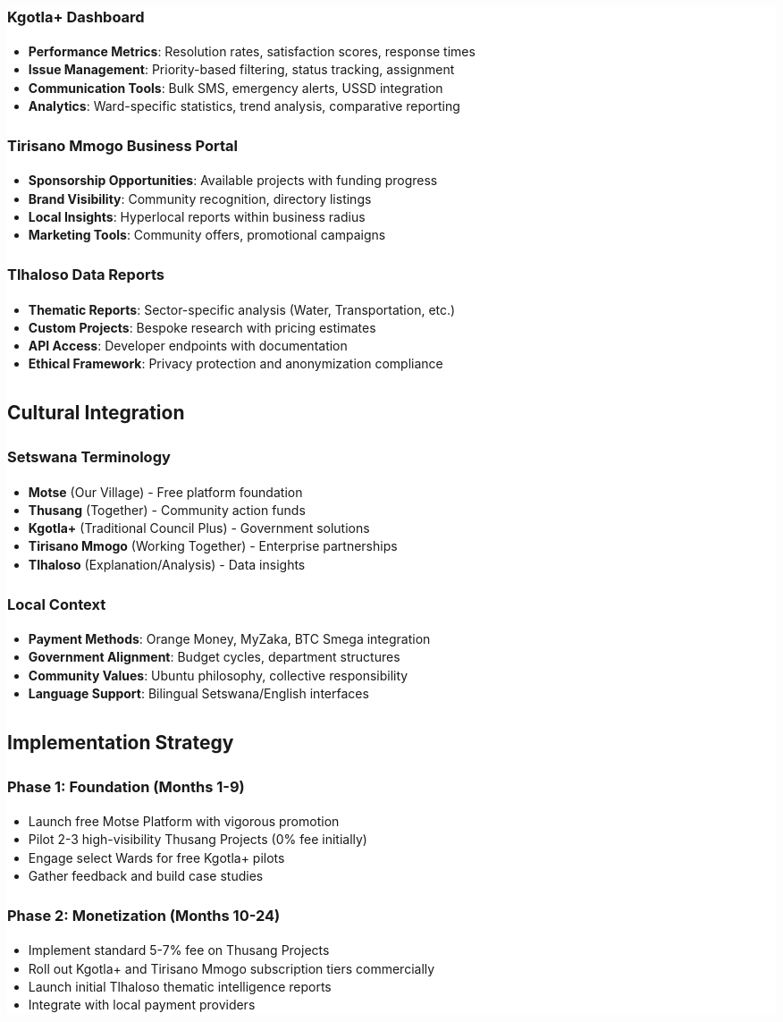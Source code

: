 ### Kgotla+ Dashboard

- **Performance Metrics**: Resolution rates, satisfaction scores, response times
- **Issue Management**: Priority-based filtering, status tracking, assignment
- **Communication Tools**: Bulk SMS, emergency alerts, USSD integration
- **Analytics**: Ward-specific statistics, trend analysis, comparative reporting

### Tirisano Mmogo Business Portal

- **Sponsorship Opportunities**: Available projects with funding progress
- **Brand Visibility**: Community recognition, directory listings
- **Local Insights**: Hyperlocal reports within business radius
- **Marketing Tools**: Community offers, promotional campaigns

### Tlhaloso Data Reports

- **Thematic Reports**: Sector-specific analysis (Water, Transportation, etc.)
- **Custom Projects**: Bespoke research with pricing estimates
- **API Access**: Developer endpoints with documentation
- **Ethical Framework**: Privacy protection and anonymization compliance

## Cultural Integration

### Setswana Terminology

- **Motse** (Our Village) - Free platform foundation
- **Thusang** (Together) - Community action funds
- **Kgotla+** (Traditional Council Plus) - Government solutions
- **Tirisano Mmogo** (Working Together) - Enterprise partnerships
- **Tlhaloso** (Explanation/Analysis) - Data insights

### Local Context

- **Payment Methods**: Orange Money, MyZaka, BTC Smega integration
- **Government Alignment**: Budget cycles, department structures
- **Community Values**: Ubuntu philosophy, collective responsibility
- **Language Support**: Bilingual Setswana/English interfaces

## Implementation Strategy

### Phase 1: Foundation (Months 1-9)

- Launch free Motse Platform with vigorous promotion
- Pilot 2-3 high-visibility Thusang Projects (0% fee initially)
- Engage select Wards for free Kgotla+ pilots
- Gather feedback and build case studies

### Phase 2: Monetization (Months 10-24)

- Implement standard 5-7% fee on Thusang Projects
- Roll out Kgotla+ and Tirisano Mmogo subscription tiers commercially
- Launch initial Tlhaloso thematic intelligence reports
- Integrate with local payment providers
